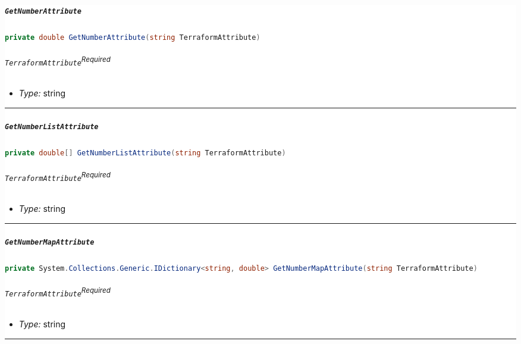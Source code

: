 
##### `GetNumberAttribute` <a name="GetNumberAttribute" id="rhizo-co-terraform-provider-oci.dataOciFleetSoftwareUpdateFsuCollections.DataOciFleetSoftwareUpdateFsuCollections.getNumberAttribute"></a>

```csharp
private double GetNumberAttribute(string TerraformAttribute)
```

###### `TerraformAttribute`<sup>Required</sup> <a name="TerraformAttribute" id="rhizo-co-terraform-provider-oci.dataOciFleetSoftwareUpdateFsuCollections.DataOciFleetSoftwareUpdateFsuCollections.getNumberAttribute.parameter.terraformAttribute"></a>

- *Type:* string

---

##### `GetNumberListAttribute` <a name="GetNumberListAttribute" id="rhizo-co-terraform-provider-oci.dataOciFleetSoftwareUpdateFsuCollections.DataOciFleetSoftwareUpdateFsuCollections.getNumberListAttribute"></a>

```csharp
private double[] GetNumberListAttribute(string TerraformAttribute)
```

###### `TerraformAttribute`<sup>Required</sup> <a name="TerraformAttribute" id="rhizo-co-terraform-provider-oci.dataOciFleetSoftwareUpdateFsuCollections.DataOciFleetSoftwareUpdateFsuCollections.getNumberListAttribute.parameter.terraformAttribute"></a>

- *Type:* string

---

##### `GetNumberMapAttribute` <a name="GetNumberMapAttribute" id="rhizo-co-terraform-provider-oci.dataOciFleetSoftwareUpdateFsuCollections.DataOciFleetSoftwareUpdateFsuCollections.getNumberMapAttribute"></a>

```csharp
private System.Collections.Generic.IDictionary<string, double> GetNumberMapAttribute(string TerraformAttribute)
```

###### `TerraformAttribute`<sup>Required</sup> <a name="TerraformAttribute" id="rhizo-co-terraform-provider-oci.dataOciFleetSoftwareUpdateFsuCollections.DataOciFleetSoftwareUpdateFsuCollections.getNumberMapAttribute.parameter.terraformAttribute"></a>

- *Type:* string

---